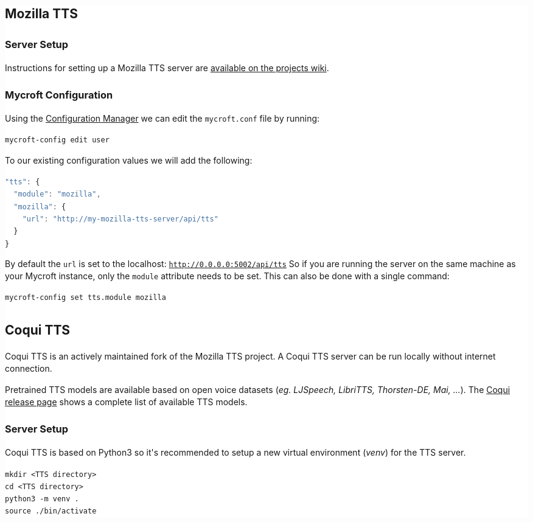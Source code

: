 ## Mozilla TTS

### Server Setup

Instructions for setting up a Mozilla TTS server are [available on the projects wiki](https://github.com/mozilla/TTS/wiki/Build-instructions-for-server).

### Mycroft Configuration

Using the [Configuration Manager](config-manager.md) we can edit the `mycroft.conf` file by running:

```bash
mycroft-config edit user
```

To our existing configuration values we will add the following:

```javascript
"tts": {
  "module": "mozilla",
  "mozilla": {
    "url": "http://my-mozilla-tts-server/api/tts"
  }
}
```

By default the `url` is set to the localhost: [`http://0.0.0.0:5002/api/tts`](http://0.0.0.0:5002/api/tts) So if you are running the server on the same machine as your Mycroft instance, only the `module` attribute needs to be set. This can also be done with a single command:

```bash
mycroft-config set tts.module mozilla
```

## Coqui TTS

Coqui TTS is an actively maintained fork of the Mozilla TTS project. A Coqui TTS server can be run locally without internet connection.

Pretrained TTS models are available based on open voice datasets (_eg. LJSpeech, LibriTTS, Thorsten-DE, Mai, ..._). The [Coqui release page](https://github.com/coqui-ai/TTS/releases) shows a complete list of available TTS models.

### Server Setup

Coqui TTS is based on Python3 so it's recommended to setup a new virtual environment (_venv_) for the TTS server.

```
mkdir <TTS directory>
cd <TTS directory>
python3 -m venv .
source ./bin/activate
```
